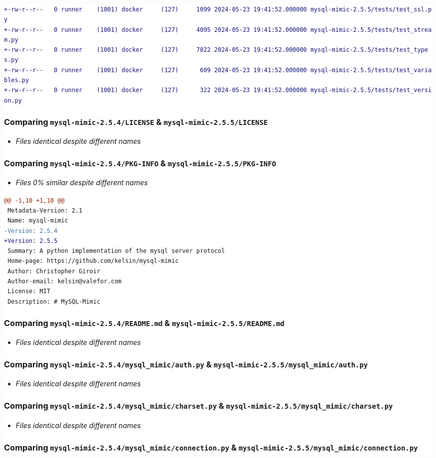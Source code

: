 ```diff
+-rw-r--r--   0 runner    (1001) docker     (127)     1099 2024-05-23 19:41:52.000000 mysql-mimic-2.5.5/tests/test_ssl.py
+-rw-r--r--   0 runner    (1001) docker     (127)     4095 2024-05-23 19:41:52.000000 mysql-mimic-2.5.5/tests/test_stream.py
+-rw-r--r--   0 runner    (1001) docker     (127)     7822 2024-05-23 19:41:52.000000 mysql-mimic-2.5.5/tests/test_types.py
+-rw-r--r--   0 runner    (1001) docker     (127)      609 2024-05-23 19:41:52.000000 mysql-mimic-2.5.5/tests/test_variables.py
+-rw-r--r--   0 runner    (1001) docker     (127)      322 2024-05-23 19:41:52.000000 mysql-mimic-2.5.5/tests/test_version.py
```

### Comparing `mysql-mimic-2.5.4/LICENSE` & `mysql-mimic-2.5.5/LICENSE`

 * *Files identical despite different names*

### Comparing `mysql-mimic-2.5.4/PKG-INFO` & `mysql-mimic-2.5.5/PKG-INFO`

 * *Files 0% similar despite different names*

```diff
@@ -1,10 +1,10 @@
 Metadata-Version: 2.1
 Name: mysql-mimic
-Version: 2.5.4
+Version: 2.5.5
 Summary: A python implementation of the mysql server protocol
 Home-page: https://github.com/kelsin/mysql-mimic
 Author: Christopher Giroir
 Author-email: kelsin@valefor.com
 License: MIT
 Description: # MySQL-Mimic
```

### Comparing `mysql-mimic-2.5.4/README.md` & `mysql-mimic-2.5.5/README.md`

 * *Files identical despite different names*

### Comparing `mysql-mimic-2.5.4/mysql_mimic/auth.py` & `mysql-mimic-2.5.5/mysql_mimic/auth.py`

 * *Files identical despite different names*

### Comparing `mysql-mimic-2.5.4/mysql_mimic/charset.py` & `mysql-mimic-2.5.5/mysql_mimic/charset.py`

 * *Files identical despite different names*

### Comparing `mysql-mimic-2.5.4/mysql_mimic/connection.py` & `mysql-mimic-2.5.5/mysql_mimic/connection.py`
